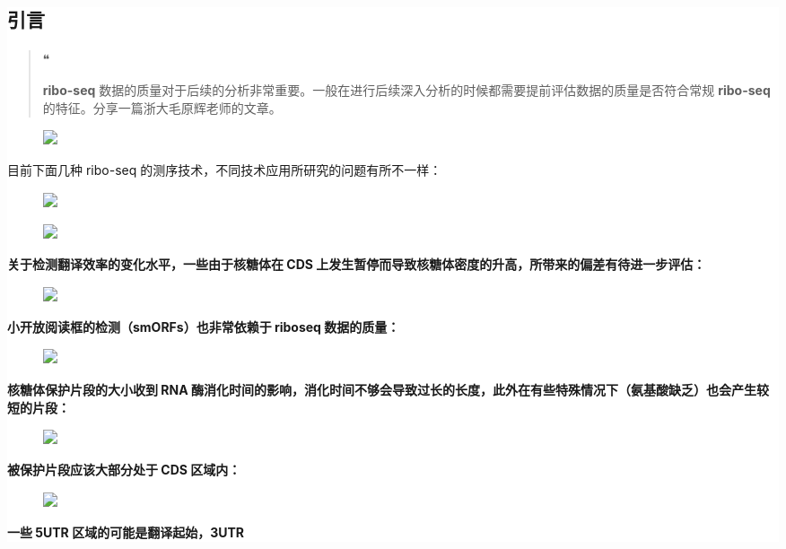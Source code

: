 <div><section data-tool="mdnice编辑器" data-website="https://www.mdnice.com" data-mpa-powered-by="yiban.io"><section><mp-common-profile data-pluginname="mpprofile" data-id="MzkyMTI1MTYxNA==" data-headimg="http://mmbiz.qpic.cn/sz_mmbiz_png/G5jjcE4usezgsqIGqjITSMggCTSoViaYeoKe2xoZr1IIvNJoztibQxibYHLDDoiabwAc6Ggws3Tvdo8EPss2nLgaVQ/0?wx_fmt=png" data-nickname="老俊俊的生信笔记" data-alias="JunJunLab" data-signature="老俊俊的生信技能和知识分享,我不是巨人,但你可以站在我的肩膀上更进一步!" data-from="0" data-is_biz_ban="0"></mp-common-profile></section></section><section><mp-common-clmusic data-pluginname="insertaudio" type="1" music_name="%E6%82%AC%E6%BA%BA" albumurl="http://wx.y.gtimg.cn/music/photo_new/T002R500x500M000002ZAHJs3IIZN7_2.jpg" singer="葛东琪" duration="197000" username="" music_source="1" is_vip="0" listenid="78221633854988704"></mp-common-clmusic></section><section data-tool="mdnice编辑器" data-website="https://www.mdnice.com"><h2 data-tool="mdnice编辑器"><span></span><span>引言</span><span></span></h2><blockquote data-tool="mdnice编辑器"><span>❝</span><p><strong>ribo-seq</strong> 数据的质量对于后续的分析非常重要。一般在进行后续深入分析的时候都需要提前评估数据的质量是否符合常规 <strong>ribo-seq</strong> 的特征。分享一篇浙大毛原辉老师的文章。</p></blockquote><figure data-tool="mdnice编辑器"><img data-imgfileid="100031042" data-ratio="0.6114195083267249" data-src="https://mmbiz.qpic.cn/sz_mmbiz_png/G5jjcE4useyZJcWWg1TibvNRSgux1dW8uWAeJk7rcP1icmKNVwr7Yy17TB2EBWuZW8cOgg6STpnnibIOHy49FibUrw/640?wx_fmt=png&amp;from=appmsg" data-type="png" data-w="1261" src="https://mmbiz.qpic.cn/sz_mmbiz_png/G5jjcE4useyZJcWWg1TibvNRSgux1dW8uWAeJk7rcP1icmKNVwr7Yy17TB2EBWuZW8cOgg6STpnnibIOHy49FibUrw/640?wx_fmt=png&amp;from=appmsg"></figure><p data-tool="mdnice编辑器">目前下面几种 ribo-seq 的测序技术，不同技术应用所研究的问题有所不一样：</p><figure data-tool="mdnice编辑器"><img data-imgfileid="100031041" data-ratio="0.6859035004730369" data-src="https://mmbiz.qpic.cn/sz_mmbiz_png/G5jjcE4useyZJcWWg1TibvNRSgux1dW8uibEiaNFJHybOQyaiaxJZknVX22Ah7YhsRoib9ibLnYyJ0ACvSQ39GYIC3ibQ/640?wx_fmt=png&amp;from=appmsg" data-type="png" data-w="1057" src="https://mmbiz.qpic.cn/sz_mmbiz_png/G5jjcE4useyZJcWWg1TibvNRSgux1dW8uibEiaNFJHybOQyaiaxJZknVX22Ah7YhsRoib9ibLnYyJ0ACvSQ39GYIC3ibQ/640?wx_fmt=png&amp;from=appmsg"></figure><figure data-tool="mdnice编辑器"><img data-imgfileid="100031043" data-ratio="0.5193423597678917" data-src="https://mmbiz.qpic.cn/sz_mmbiz_png/G5jjcE4useyZJcWWg1TibvNRSgux1dW8u4lwtPBiatchKMQQE1aHCXib9MTH6t8vS5ticXMibU9tKq3RrfA7gV8ausQ/640?wx_fmt=png&amp;from=appmsg" data-type="png" data-w="1034" src="https://mmbiz.qpic.cn/sz_mmbiz_png/G5jjcE4useyZJcWWg1TibvNRSgux1dW8u4lwtPBiatchKMQQE1aHCXib9MTH6t8vS5ticXMibU9tKq3RrfA7gV8ausQ/640?wx_fmt=png&amp;from=appmsg"></figure><p data-tool="mdnice编辑器"><strong>关于检测翻译效率的变化水平，一些由于核糖体在 CDS 上发生暂停而导致核糖体密度的升高，所带来的偏差有待进一步评估：</strong></p><figure data-tool="mdnice编辑器"><img data-imgfileid="100031040" data-ratio="0.5393442622950819" data-src="https://mmbiz.qpic.cn/sz_mmbiz_png/G5jjcE4useyZJcWWg1TibvNRSgux1dW8uZVic6QicaGqPZll3E9Wj7YibG52JeWSuAqtweG2lYKibsX5jRRfkmhxDwg/640?wx_fmt=png&amp;from=appmsg" data-type="png" data-w="610" src="https://mmbiz.qpic.cn/sz_mmbiz_png/G5jjcE4useyZJcWWg1TibvNRSgux1dW8uZVic6QicaGqPZll3E9Wj7YibG52JeWSuAqtweG2lYKibsX5jRRfkmhxDwg/640?wx_fmt=png&amp;from=appmsg"></figure><p data-tool="mdnice编辑器"><strong>小开放阅读框的检测（smORFs）也非常依赖于 riboseq 数据的质量：</strong></p><figure data-tool="mdnice编辑器"><img data-imgfileid="100031039" data-ratio="0.4421052631578947" data-src="https://mmbiz.qpic.cn/sz_mmbiz_png/G5jjcE4useyZJcWWg1TibvNRSgux1dW8uia4iaRgXXMXKNgnY1Ticib8mIGC9aSVia7totJUCBMFrdh1iawwFCdwtuvCw/640?wx_fmt=png&amp;from=appmsg" data-type="png" data-w="665" src="https://mmbiz.qpic.cn/sz_mmbiz_png/G5jjcE4useyZJcWWg1TibvNRSgux1dW8uia4iaRgXXMXKNgnY1Ticib8mIGC9aSVia7totJUCBMFrdh1iawwFCdwtuvCw/640?wx_fmt=png&amp;from=appmsg"></figure><p data-tool="mdnice编辑器"><strong>核糖体保护片段的大小收到 RNA 酶消化时间的影响，消化时间不够会导致过长的长度，此外在有些特殊情况下（氨基酸缺乏）也会产生较短的片段：</strong></p><figure data-tool="mdnice编辑器"><img data-imgfileid="100031047" data-ratio="0.9504021447721179" data-src="https://mmbiz.qpic.cn/sz_mmbiz_png/G5jjcE4useyZJcWWg1TibvNRSgux1dW8uGPsQdKw3PVauuL6aZGFwbaAB0JdoJc4wr5vVN3z4AGlZeePvfKVQVA/640?wx_fmt=png&amp;from=appmsg" data-type="png" data-w="746" src="https://mmbiz.qpic.cn/sz_mmbiz_png/G5jjcE4useyZJcWWg1TibvNRSgux1dW8uGPsQdKw3PVauuL6aZGFwbaAB0JdoJc4wr5vVN3z4AGlZeePvfKVQVA/640?wx_fmt=png&amp;from=appmsg"></figure><p data-tool="mdnice编辑器"><strong>被保护片段应该大部分处于 CDS 区域内：</strong></p><figure data-tool="mdnice编辑器"><img data-imgfileid="100031045" data-ratio="0.4547945205479452" data-src="https://mmbiz.qpic.cn/sz_mmbiz_png/G5jjcE4useyZJcWWg1TibvNRSgux1dW8uaxzFjxkbXZnt4dhwicNsHy0YW1w0a9sa8Dbynb5qMN37CUQAjRAI4Lw/640?wx_fmt=png&amp;from=appmsg" data-type="png" data-w="730" src="https://mmbiz.qpic.cn/sz_mmbiz_png/G5jjcE4useyZJcWWg1TibvNRSgux1dW8uaxzFjxkbXZnt4dhwicNsHy0YW1w0a9sa8Dbynb5qMN37CUQAjRAI4Lw/640?wx_fmt=png&amp;from=appmsg"></figure><p data-tool="mdnice编辑器"><strong>一些 5UTR 区域的可能是翻译起始，3UTR